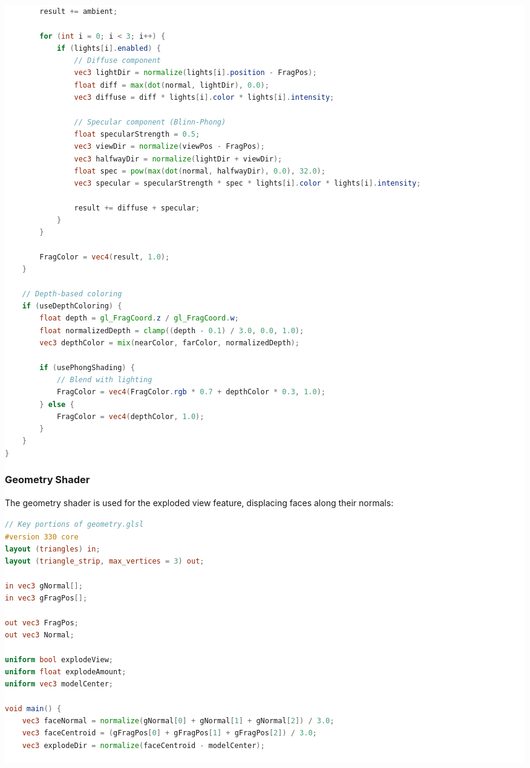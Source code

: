 ```glsl
        result += ambient;
        
        for (int i = 0; i < 3; i++) {
            if (lights[i].enabled) {
                // Diffuse component
                vec3 lightDir = normalize(lights[i].position - FragPos);
                float diff = max(dot(normal, lightDir), 0.0);
                vec3 diffuse = diff * lights[i].color * lights[i].intensity;
                
                // Specular component (Blinn-Phong)
                float specularStrength = 0.5;
                vec3 viewDir = normalize(viewPos - FragPos);
                vec3 halfwayDir = normalize(lightDir + viewDir);
                float spec = pow(max(dot(normal, halfwayDir), 0.0), 32.0);
                vec3 specular = specularStrength * spec * lights[i].color * lights[i].intensity;
                
                result += diffuse + specular;
            }
        }
        
        FragColor = vec4(result, 1.0);
    }
    
    // Depth-based coloring
    if (useDepthColoring) {
        float depth = gl_FragCoord.z / gl_FragCoord.w;
        float normalizedDepth = clamp((depth - 0.1) / 3.0, 0.0, 1.0);
        vec3 depthColor = mix(nearColor, farColor, normalizedDepth);
        
        if (usePhongShading) {
            // Blend with lighting
            FragColor = vec4(FragColor.rgb * 0.7 + depthColor * 0.3, 1.0);
        } else {
            FragColor = vec4(depthColor, 1.0);
        }
    }
}
```

### Geometry Shader

The geometry shader is used for the exploded view feature, displacing faces along their normals:

```glsl
// Key portions of geometry.glsl
#version 330 core
layout (triangles) in;
layout (triangle_strip, max_vertices = 3) out;

in vec3 gNormal[];
in vec3 gFragPos[];

out vec3 FragPos;
out vec3 Normal;

uniform bool explodeView;
uniform float explodeAmount;
uniform vec3 modelCenter;

void main() {
    vec3 faceNormal = normalize(gNormal[0] + gNormal[1] + gNormal[2]) / 3.0;
    vec3 faceCentroid = (gFragPos[0] + gFragPos[1] + gFragPos[2]) / 3.0;
    vec3 explodeDir = normalize(faceCentroid - modelCenter);
    
```